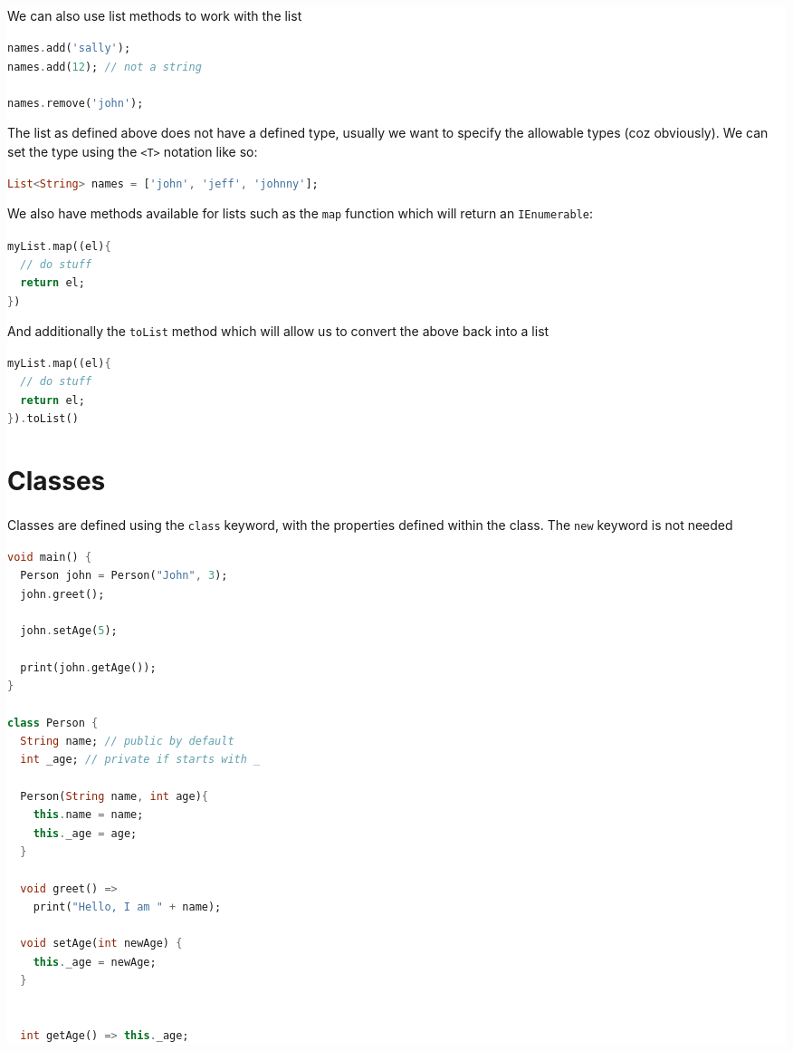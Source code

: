 We can also use list methods to work with the list

```dart
names.add('sally');
names.add(12); // not a string

names.remove('john');
```

The list as defined above does not have a defined type, usually we want to specify the allowable types (coz obviously). We can set the type using the `<T>` notation like so:

```dart
List<String> names = ['john', 'jeff', 'johnny'];
```

We also have methods available for lists such as the `map` function which will return an `IEnumerable`:

```dart
myList.map((el){
  // do stuff
  return el;
})
```

And additionally the `toList` method which will allow us to convert the above back into a list

```dart
myList.map((el){
  // do stuff
  return el;
}).toList()
```

# Classes

Classes are defined using the `class` keyword, with the properties defined within the class. The `new` keyword is not needed

```dart
void main() {
  Person john = Person("John", 3);
  john.greet();

  john.setAge(5);

  print(john.getAge());
}

class Person {
  String name; // public by default
  int _age; // private if starts with _

  Person(String name, int age){
    this.name = name;
    this._age = age;
  }

  void greet() =>
    print("Hello, I am " + name);

  void setAge(int newAge) {
    this._age = newAge;
  }


  int getAge() => this._age;
```